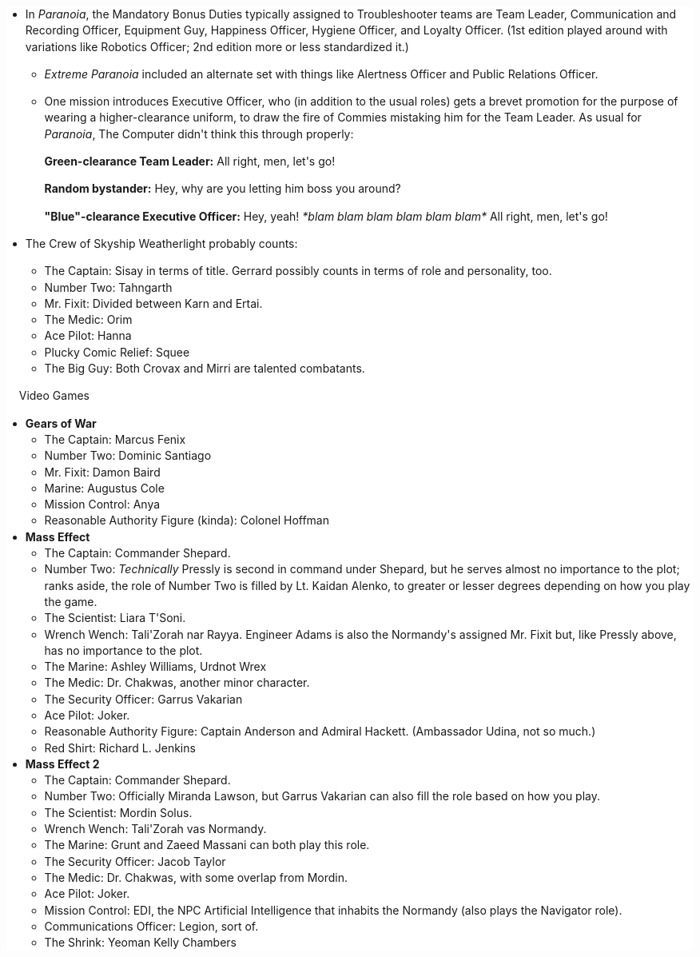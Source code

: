-   In _Paranoia_, the Mandatory Bonus Duties typically assigned to Troubleshooter teams are Team Leader, Communication and Recording Officer, Equipment Guy, Happiness Officer, Hygiene Officer, and Loyalty Officer. (1st edition played around with variations like Robotics Officer; 2nd edition more or less standardized it.)
    -   _Extreme Paranoia_ included an alternate set with things like Alertness Officer and Public Relations Officer.
    -   One mission introduces Executive Officer, who (in addition to the usual roles) gets a brevet promotion for the purpose of wearing a higher-clearance uniform, to draw the fire of Commies mistaking him for the Team Leader. As usual for _Paranoia_, The Computer didn't think this through properly:
        
        **Green-clearance Team Leader:** All right, men, let's go!
        
        **Random bystander:** Hey, why are you letting him boss you around?
        
        **"Blue"-clearance Executive Officer:** Hey, yeah! _\*blam blam blam blam blam blam\*_ All right, men, let's go!
        
-   The Crew of Skyship Weatherlight probably counts:
    -   The Captain: Sisay in terms of title. Gerrard possibly counts in terms of role and personality, too.
    -   Number Two: Tahngarth
    -   Mr. Fixit: Divided between Karn and Ertai.
    -   The Medic: Orim
    -   Ace Pilot: Hanna
    -   Plucky Comic Relief: Squee
    -   The Big Guy: Both Crovax and Mirri are talented combatants.

    Video Games 

-   **Gears of War**
    -   The Captain: Marcus Fenix
    -   Number Two: Dominic Santiago
    -   Mr. Fixit: Damon Baird
    -   Marine: Augustus Cole
    -   Mission Control: Anya
    -   Reasonable Authority Figure (kinda): Colonel Hoffman
-   **Mass Effect**
    -   The Captain: Commander Shepard.
    -   Number Two: _Technically_ Pressly is second in command under Shepard, but he serves almost no importance to the plot; ranks aside, the role of Number Two is filled by Lt. Kaidan Alenko, to greater or lesser degrees depending on how you play the game.
    -   The Scientist: Liara T'Soni.
    -   Wrench Wench: Tali'Zorah nar Rayya. Engineer Adams is also the Normandy's assigned Mr. Fixit but, like Pressly above, has no importance to the plot.
    -   The Marine: Ashley Williams, Urdnot Wrex
    -   The Medic: Dr. Chakwas, another minor character.
    -   The Security Officer: Garrus Vakarian
    -   Ace Pilot: Joker.
    -   Reasonable Authority Figure: Captain Anderson and Admiral Hackett. (Ambassador Udina, not so much.)
    -   Red Shirt: Richard L. Jenkins
-   **Mass Effect 2**
    -   The Captain: Commander Shepard.
    -   Number Two: Officially Miranda Lawson, but Garrus Vakarian can also fill the role based on how you play.
    -   The Scientist: Mordin Solus.
    -   Wrench Wench: Tali'Zorah vas Normandy.
    -   The Marine: Grunt and Zaeed Massani can both play this role.
    -   The Security Officer: Jacob Taylor
    -   The Medic: Dr. Chakwas, with some overlap from Mordin.
    -   Ace Pilot: Joker.
    -   Mission Control: EDI, the NPC Artificial Intelligence that inhabits the Normandy (also plays the Navigator role).
    -   Communications Officer: Legion, sort of.
    -   The Shrink: Yeoman Kelly Chambers